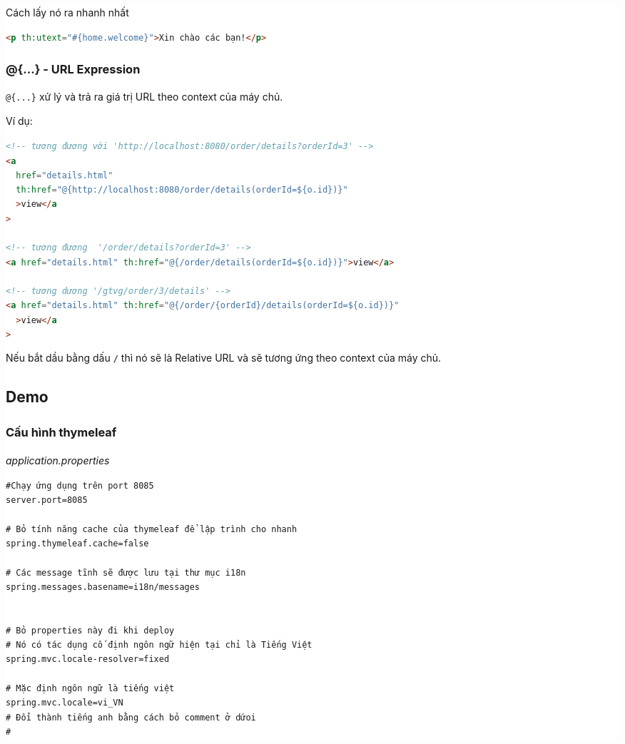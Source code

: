 Cách lấy nó ra nhanh nhất

```html
<p th:utext="#{home.welcome}">Xin chào các bạn!</p>
```

### @{...} - URL Expression

`@{...}` xử lý và trả ra giá trị URL theo context của máy chủ.

Ví dụ:

```html
<!-- tương đương với 'http://localhost:8080/order/details?orderId=3' -->
<a
  href="details.html"
  th:href="@{http://localhost:8080/order/details(orderId=${o.id})}"
  >view</a
>

<!-- tương đương  '/order/details?orderId=3' -->
<a href="details.html" th:href="@{/order/details(orderId=${o.id})}">view</a>

<!-- tương dương '/gtvg/order/3/details' -->
<a href="details.html" th:href="@{/order/{orderId}/details(orderId=${o.id})}"
  >view</a
>
```

Nếu bắt dầu bằng dấu `/` thì nó sẽ là Relative URL và sẽ tương ứng theo context của máy chủ.

## Demo

### Cấu hình thymeleaf

_application.properties_

```text
#Chạy ứng dụng trên port 8085
server.port=8085

# Bỏ tính năng cache của thymeleaf để lập trình cho nhanh
spring.thymeleaf.cache=false

# Các message tĩnh sẽ được lưu tại thư mục i18n
spring.messages.basename=i18n/messages


# Bỏ properties này đi khi deploy
# Nó có tác dụng cố định ngôn ngữ hiện tại chỉ là Tiếng Việt
spring.mvc.locale-resolver=fixed

# Mặc định ngôn ngữ là tiếng việt
spring.mvc.locale=vi_VN
# Đổi thành tiếng anh bằng cách bỏ comment ở dứoi
#
```
